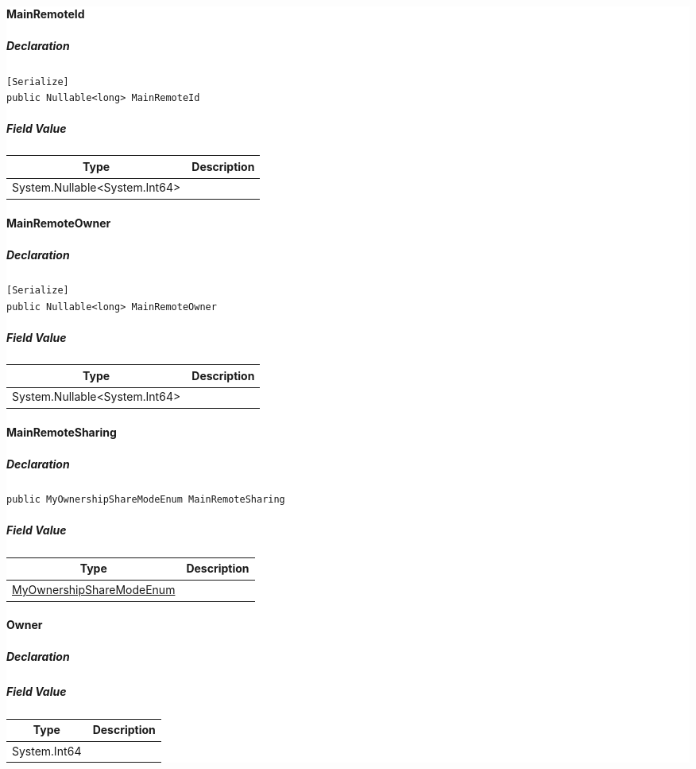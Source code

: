 #### MainRemoteId

##### Declaration

```
[Serialize]
public Nullable<long> MainRemoteId
```

##### Field Value

| Type | Description |
| --- | --- |
| System.Nullable<System.Int64\> |     |

#### MainRemoteOwner

##### Declaration

```
[Serialize]
public Nullable<long> MainRemoteOwner
```

##### Field Value

| Type | Description |
| --- | --- |
| System.Nullable<System.Int64\> |     |

#### MainRemoteSharing

##### Declaration

```
public MyOwnershipShareModeEnum MainRemoteSharing
```

##### Field Value

| Type | Description |
| --- | --- |
| [MyOwnershipShareModeEnum](https://keensoftwarehouse.github.io/SpaceEngineersModAPI/api/VRage.Game.MyOwnershipShareModeEnum.html) |     |

#### Owner

##### Declaration

##### Field Value

| Type | Description |
| --- | --- |
| System.Int64 |     |
